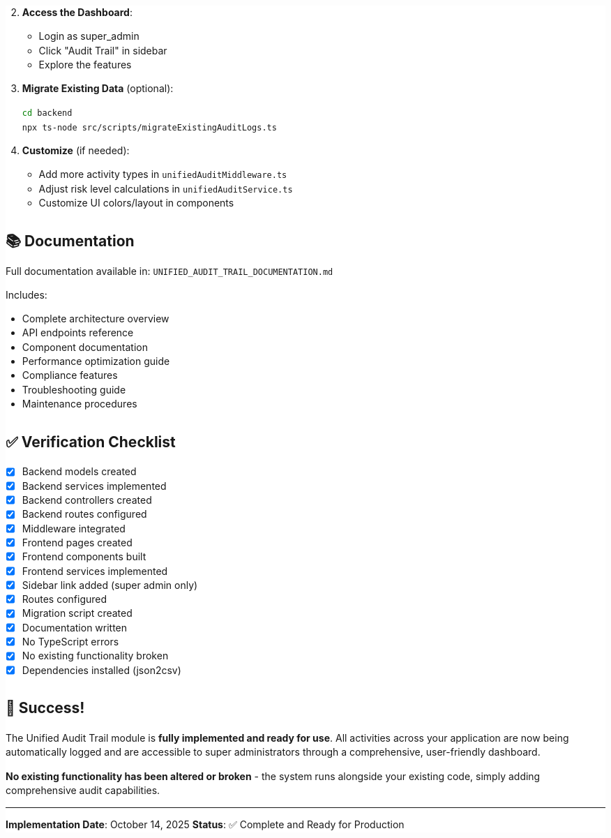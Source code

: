 2. **Access the Dashboard**:
   - Login as super_admin
   - Click "Audit Trail" in sidebar
   - Explore the features

3. **Migrate Existing Data** (optional):
   ```bash
   cd backend
   npx ts-node src/scripts/migrateExistingAuditLogs.ts
   ```

4. **Customize** (if needed):
   - Add more activity types in `unifiedAuditMiddleware.ts`
   - Adjust risk level calculations in `unifiedAuditService.ts`
   - Customize UI colors/layout in components

## 📚 Documentation

Full documentation available in: `UNIFIED_AUDIT_TRAIL_DOCUMENTATION.md`

Includes:
- Complete architecture overview
- API endpoints reference
- Component documentation
- Performance optimization guide
- Compliance features
- Troubleshooting guide
- Maintenance procedures

## ✅ Verification Checklist

- [x] Backend models created
- [x] Backend services implemented
- [x] Backend controllers created
- [x] Backend routes configured
- [x] Middleware integrated
- [x] Frontend pages created
- [x] Frontend components built
- [x] Frontend services implemented
- [x] Sidebar link added (super admin only)
- [x] Routes configured
- [x] Migration script created
- [x] Documentation written
- [x] No TypeScript errors
- [x] No existing functionality broken
- [x] Dependencies installed (json2csv)

## 🎉 Success!

The Unified Audit Trail module is **fully implemented and ready for use**. All activities across your application are now being automatically logged and are accessible to super administrators through a comprehensive, user-friendly dashboard.

**No existing functionality has been altered or broken** - the system runs alongside your existing code, simply adding comprehensive audit capabilities.

---

**Implementation Date**: October 14, 2025
**Status**: ✅ Complete and Ready for Production
